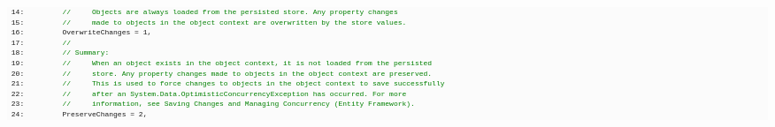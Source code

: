 
<pre style="background-color: #fbfbfb; margin: 0em; width: 100%; font-family: consolas,'Courier New',courier,monospace; font-size: 8px"> 14:         <span style="color: #008000">//     Objects are always loaded from the persisted store. Any property changes</span>
</pre>


<pre style="background-color: #fbfbfb; margin: 0em; width: 100%; font-family: consolas,'Courier New',courier,monospace; font-size: 8px"> 15:         <span style="color: #008000">//     made to objects in the object context are overwritten by the store values.</span>
</pre>


<pre style="background-color: #fbfbfb; margin: 0em; width: 100%; font-family: consolas,'Courier New',courier,monospace; font-size: 8px"> 16:         OverwriteChanges = 1,
</pre>


<pre style="background-color: #fbfbfb; margin: 0em; width: 100%; font-family: consolas,'Courier New',courier,monospace; font-size: 8px"> 17:         <span style="color: #008000">//</span>
</pre>


<pre style="background-color: #fbfbfb; margin: 0em; width: 100%; font-family: consolas,'Courier New',courier,monospace; font-size: 8px"> 18:         <span style="color: #008000">// Summary:</span>
</pre>


<pre style="background-color: #fbfbfb; margin: 0em; width: 100%; font-family: consolas,'Courier New',courier,monospace; font-size: 8px"> 19:         <span style="color: #008000">//     When an object exists in the object context, it is not loaded from the persisted</span>
</pre>


<pre style="background-color: #fbfbfb; margin: 0em; width: 100%; font-family: consolas,'Courier New',courier,monospace; font-size: 8px"> 20:         <span style="color: #008000">//     store. Any property changes made to objects in the object context are preserved.</span>
</pre>


<pre style="background-color: #fbfbfb; margin: 0em; width: 100%; font-family: consolas,'Courier New',courier,monospace; font-size: 8px"> 21:         <span style="color: #008000">//     This is used to force changes to objects in the object context to save successfully</span>
</pre>


<pre style="background-color: #fbfbfb; margin: 0em; width: 100%; font-family: consolas,'Courier New',courier,monospace; font-size: 8px"> 22:         <span style="color: #008000">//     after an System.Data.OptimisticConcurrencyException has occurred. For more</span>
</pre>


<pre style="background-color: #fbfbfb; margin: 0em; width: 100%; font-family: consolas,'Courier New',courier,monospace; font-size: 8px"> 23:         <span style="color: #008000">//     information, see Saving Changes and Managing Concurrency (Entity Framework).</span>
</pre>


<pre style="background-color: #fbfbfb; margin: 0em; width: 100%; font-family: consolas,'Courier New',courier,monospace; font-size: 8px"> 24:         PreserveChanges = 2,
</pre>
